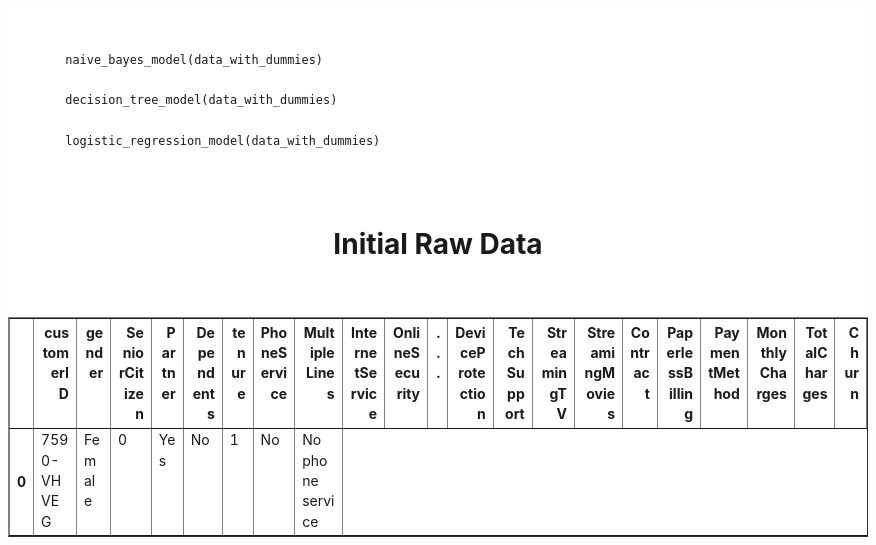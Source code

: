 ```python


        naive_bayes_model(data_with_dummies)

        decision_tree_model(data_with_dummies)

        logistic_regression_model(data_with_dummies)
```


</br><h1><center> Initial Raw Data </center></h1></br>



<div>
<style scoped>
    .dataframe tbody tr th:only-of-type {
        vertical-align: middle;
    }

    .dataframe tbody tr th {
        vertical-align: top;
    }

    .dataframe thead th {
        text-align: right;
    }
</style>
<table border="1" class="dataframe">
  <thead>
    <tr style="text-align: right;">
      <th></th>
      <th>customerID</th>
      <th>gender</th>
      <th>SeniorCitizen</th>
      <th>Partner</th>
      <th>Dependents</th>
      <th>tenure</th>
      <th>PhoneService</th>
      <th>MultipleLines</th>
      <th>InternetService</th>
      <th>OnlineSecurity</th>
      <th>...</th>
      <th>DeviceProtection</th>
      <th>TechSupport</th>
      <th>StreamingTV</th>
      <th>StreamingMovies</th>
      <th>Contract</th>
      <th>PaperlessBilling</th>
      <th>PaymentMethod</th>
      <th>MonthlyCharges</th>
      <th>TotalCharges</th>
      <th>Churn</th>
    </tr>
  </thead>
  <tbody>
    <tr>
      <th>0</th>
      <td>7590-VHVEG</td>
      <td>Female</td>
      <td>0</td>
      <td>Yes</td>
      <td>No</td>
      <td>1</td>
      <td>No</td>
      <td>No phone service</td>